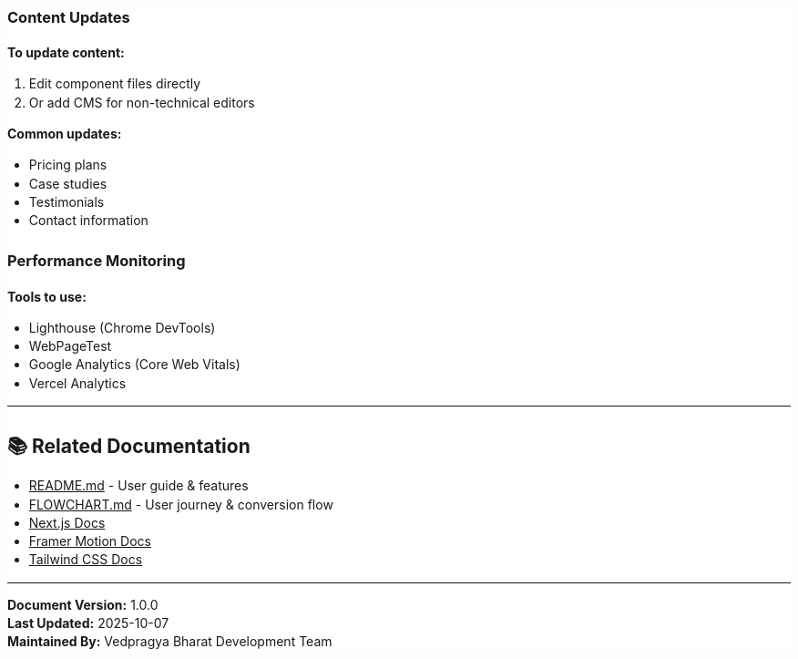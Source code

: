 ### Content Updates

**To update content:**
1. Edit component files directly
2. Or add CMS for non-technical editors

**Common updates:**
- Pricing plans
- Case studies
- Testimonials
- Contact information

### Performance Monitoring

**Tools to use:**
- Lighthouse (Chrome DevTools)
- WebPageTest
- Google Analytics (Core Web Vitals)
- Vercel Analytics

---

## 📚 Related Documentation

- [README.md](./README.md) - User guide & features
- [FLOWCHART.md](./FLOWCHART.md) - User journey & conversion flow
- [Next.js Docs](https://nextjs.org/docs)
- [Framer Motion Docs](https://www.framer.com/motion/)
- [Tailwind CSS Docs](https://tailwindcss.com/docs)

---

**Document Version:** 1.0.0  
**Last Updated:** 2025-10-07  
**Maintained By:** Vedpragya Bharat Development Team
